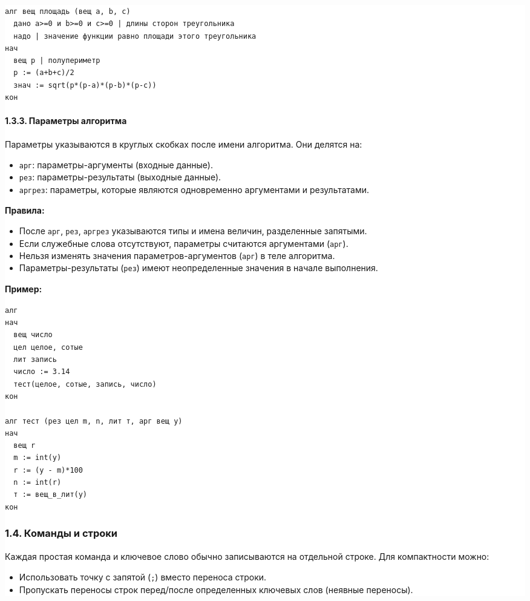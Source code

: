 ```kumir
алг вещ площадь (вещ a, b, c)
  дано a>=0 и b>=0 и c>=0 | длины сторон треугольника
  надо | значение функции равно площади этого треугольника
нач
  вещ p | полупериметр
  p := (a+b+c)/2
  знач := sqrt(p*(p-a)*(p-b)*(p-c))
кон
```

#### 1.3.3. Параметры алгоритма

Параметры указываются в круглых скобках после имени алгоритма. Они делятся на:

- `арг`: параметры-аргументы (входные данные).
- `рез`: параметры-результаты (выходные данные).
- `аргрез`: параметры, которые являются одновременно аргументами и результатами.

**Правила:**

- После `арг`, `рез`, `аргрез` указываются типы и имена величин, разделенные запятыми.
- Если служебные слова отсутствуют, параметры считаются аргументами (`арг`).
- Нельзя изменять значения параметров-аргументов (`арг`) в теле алгоритма.
- Параметры-результаты (`рез`) имеют неопределенные значения в начале выполнения.

**Пример:**

```kumir
алг
нач
  вещ число
  цел целое, сотые
  лит запись
  число := 3.14
  тест(целое, сотые, запись, число)
кон

алг тест (рез цел m, n, лит т, арг вещ y)
нач
  вещ r
  m := int(y)
  r := (y - m)*100
  n := int(r)
  т := вещ_в_лит(y)
кон
```

### 1.4. Команды и строки

Каждая простая команда и ключевое слово обычно записываются на отдельной строке. Для компактности можно:

- Использовать точку с запятой (`;`) вместо переноса строки.
- Пропускать переносы строк перед/после определенных ключевых слов (неявные переносы).

